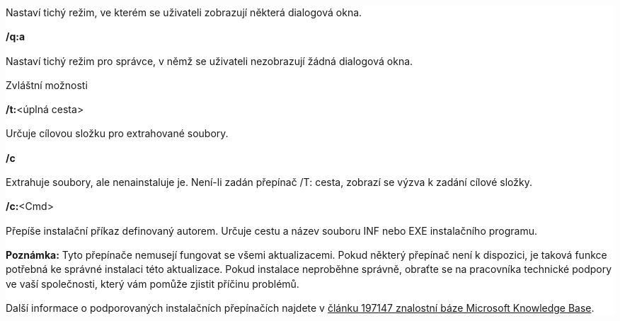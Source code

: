 Nastaví tichý režim, ve kterém se uživateli zobrazují některá dialogová okna.
</td></tr>
<tr>

<td>

**/q:a**
</td>
<td>

Nastaví tichý režim pro správce, v němž se uživateli nezobrazují žádná dialogová okna.
</td></tr>
<tr>

<th colspan="2">

Zvláštní možnosti
</th></tr>
<tr>

<td>

**/t:**&lt;úplná cesta&gt;
</td>
<td>

Určuje cílovou složku pro extrahované soubory.
</td></tr>
<tr>

<td>

**/c**
</td>
<td>

Extrahuje soubory, ale nenainstaluje je. Není-li zadán přepínač /T: cesta, zobrazí se výzva k zadání cílové složky.
</td></tr>
<tr>

<td>

**/c:**&lt;Cmd&gt;
</td>
<td>

Přepíše instalační příkaz definovaný autorem. Určuje cestu a název souboru INF nebo EXE instalačního programu.
</td></tr>
</table>

**Poznámka:** Tyto přepínače nemusejí fungovat se všemi aktualizacemi. Pokud některý přepínač není k dispozici, je taková funkce potřebná ke správné instalaci této aktualizace. Pokud instalace neproběhne správně, obraťte se na pracovníka technické podpory ve vaší společnosti, který vám pomůže zjistit příčinu problémů.

Další informace o podporovaných instalačních přepínačích najdete v [článku 197147 znalostní báze Microsoft Knowledge Base](http://support.microsoft.com/kb/197147).
